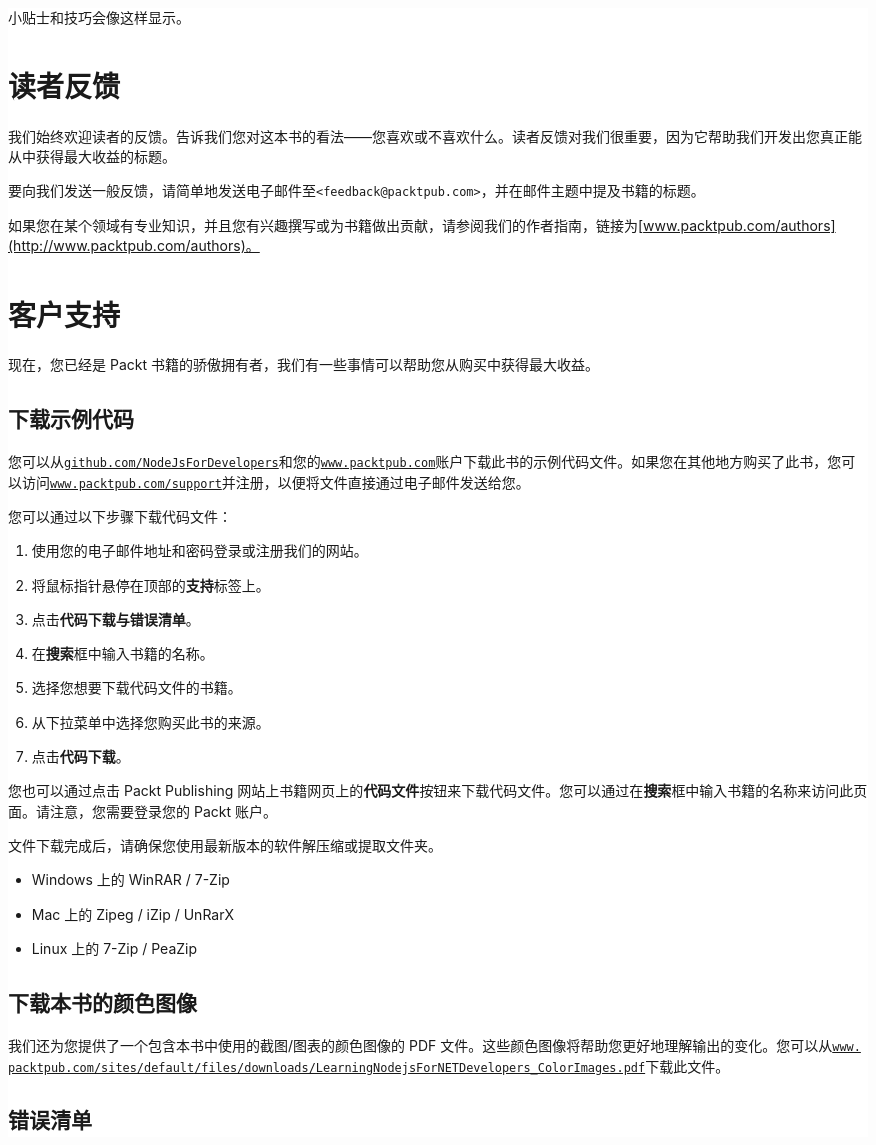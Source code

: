 小贴士和技巧会像这样显示。

# 读者反馈

我们始终欢迎读者的反馈。告诉我们您对这本书的看法——您喜欢或不喜欢什么。读者反馈对我们很重要，因为它帮助我们开发出您真正能从中获得最大收益的标题。

要向我们发送一般反馈，请简单地发送电子邮件至`<feedback@packtpub.com>`，并在邮件主题中提及书籍的标题。

如果您在某个领域有专业知识，并且您有兴趣撰写或为书籍做出贡献，请参阅我们的作者指南，链接为[www.packtpub.com/authors](http://www.packtpub.com/authors)。

# 客户支持

现在，您已经是 Packt 书籍的骄傲拥有者，我们有一些事情可以帮助您从购买中获得最大收益。

## 下载示例代码

您可以从[`github.com/NodeJsForDevelopers`](https://github.com/NodeJsForDevelopers)和您的[`www.packtpub.com`](http://www.packtpub.com)账户下载此书的示例代码文件。如果您在其他地方购买了此书，您可以访问[`www.packtpub.com/support`](http://www.packtpub.com/support)并注册，以便将文件直接通过电子邮件发送给您。

您可以通过以下步骤下载代码文件：

1.  使用您的电子邮件地址和密码登录或注册我们的网站。

1.  将鼠标指针悬停在顶部的**支持**标签上。

1.  点击**代码下载与错误清单**。

1.  在**搜索**框中输入书籍的名称。

1.  选择您想要下载代码文件的书籍。

1.  从下拉菜单中选择您购买此书的来源。

1.  点击**代码下载**。

您也可以通过点击 Packt Publishing 网站上书籍网页上的**代码文件**按钮来下载代码文件。您可以通过在**搜索**框中输入书籍的名称来访问此页面。请注意，您需要登录您的 Packt 账户。

文件下载完成后，请确保您使用最新版本的软件解压缩或提取文件夹。

+   Windows 上的 WinRAR / 7-Zip

+   Mac 上的 Zipeg / iZip / UnRarX

+   Linux 上的 7-Zip / PeaZip

## 下载本书的颜色图像

我们还为您提供了一个包含本书中使用的截图/图表的颜色图像的 PDF 文件。这些颜色图像将帮助您更好地理解输出的变化。您可以从[`www.packtpub.com/sites/default/files/downloads/LearningNodejsForNETDevelopers_ColorImages.pdf`](http://www.packtpub.com/sites/default/files/downloads/LearningNodejsForNETDevelopers_ColorImages.pdf)下载此文件。

## 错误清单
